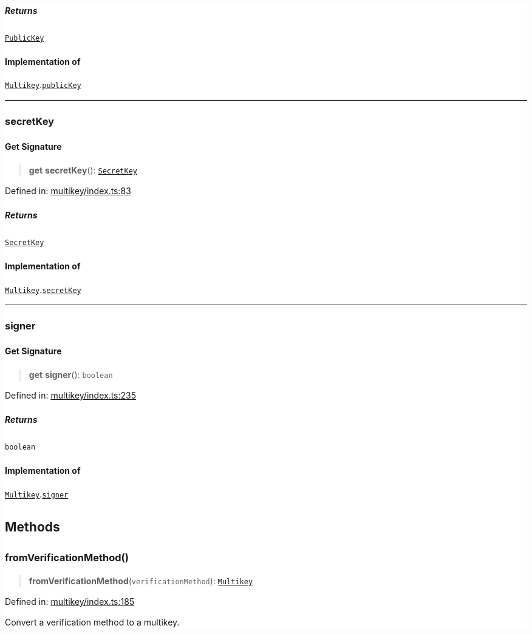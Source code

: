 ##### Returns

[`PublicKey`](../../keypair/classes/PublicKey.md)

#### Implementation of

[`Multikey`](../interfaces/Multikey.md).[`publicKey`](../interfaces/Multikey.md#publickey)

***

### secretKey

#### Get Signature

> **get** **secretKey**(): [`SecretKey`](../../keypair/classes/SecretKey.md)

Defined in: [multikey/index.ts:83](https://github.com/dcdpr/did-btcr2-js/blob/c82bc5c69016e1146a0c52c6e6b21621f5abd6d4/packages/cryptosuite/src/multikey/index.ts#L83)

##### Returns

[`SecretKey`](../../keypair/classes/SecretKey.md)

#### Implementation of

[`Multikey`](../interfaces/Multikey.md).[`secretKey`](../interfaces/Multikey.md#secretkey)

***

### signer

#### Get Signature

> **get** **signer**(): `boolean`

Defined in: [multikey/index.ts:235](https://github.com/dcdpr/did-btcr2-js/blob/c82bc5c69016e1146a0c52c6e6b21621f5abd6d4/packages/cryptosuite/src/multikey/index.ts#L235)

##### Returns

`boolean`

#### Implementation of

[`Multikey`](../interfaces/Multikey.md).[`signer`](../interfaces/Multikey.md#signer)

## Methods

### fromVerificationMethod()

> **fromVerificationMethod**(`verificationMethod`): [`Multikey`](../interfaces/Multikey.md)

Defined in: [multikey/index.ts:185](https://github.com/dcdpr/did-btcr2-js/blob/c82bc5c69016e1146a0c52c6e6b21621f5abd6d4/packages/cryptosuite/src/multikey/index.ts#L185)

Convert a verification method to a multikey.
